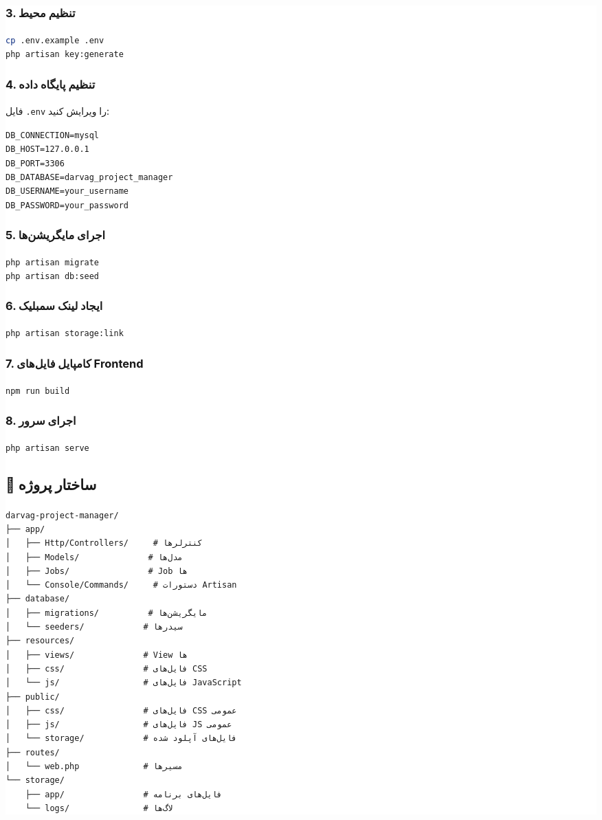 ### 3. تنظیم محیط
```bash
cp .env.example .env
php artisan key:generate
```

### 4. تنظیم پایگاه داده
فایل `.env` را ویرایش کنید:
```env
DB_CONNECTION=mysql
DB_HOST=127.0.0.1
DB_PORT=3306
DB_DATABASE=darvag_project_manager
DB_USERNAME=your_username
DB_PASSWORD=your_password
```

### 5. اجرای مایگریشن‌ها
```bash
php artisan migrate
php artisan db:seed
```

### 6. ایجاد لینک سمبلیک
```bash
php artisan storage:link
```

### 7. کامپایل فایل‌های Frontend
```bash
npm run build
```

### 8. اجرای سرور
```bash
php artisan serve
```

## 📁 ساختار پروژه

```
darvag-project-manager/
├── app/
│   ├── Http/Controllers/     # کنترلرها
│   ├── Models/              # مدل‌ها
│   ├── Jobs/                # Job ها
│   └── Console/Commands/     # دستورات Artisan
├── database/
│   ├── migrations/          # مایگریشن‌ها
│   └── seeders/            # سیدرها
├── resources/
│   ├── views/              # View ها
│   ├── css/                # فایل‌های CSS
│   └── js/                 # فایل‌های JavaScript
├── public/
│   ├── css/                # فایل‌های CSS عمومی
│   ├── js/                 # فایل‌های JS عمومی
│   └── storage/            # فایل‌های آپلود شده
├── routes/
│   └── web.php             # مسیرها
└── storage/
    ├── app/                # فایل‌های برنامه
    └── logs/               # لاگ‌ها
```
